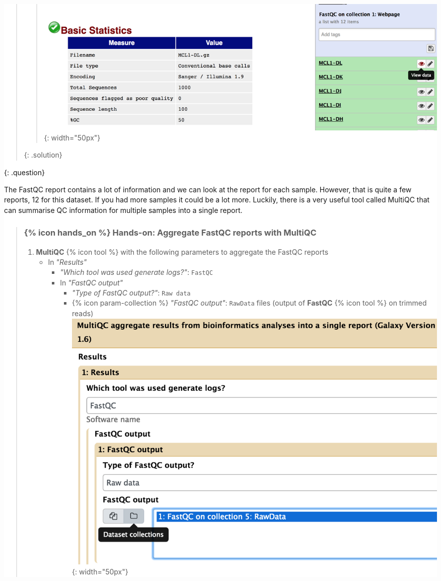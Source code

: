 > > ![FastQC Webpage](../../images/limma-voom_f2c/fastqc_webpage.png "FastQC Webpage"){: width="50px"}
> >
> {: .solution}
>
{: .question}

The FastQC report contains a lot of information and we can look at the report for each sample. However, that is quite a few reports, 12 for this dataset. If you had more samples it could be a lot more. Luckily, there is a very useful tool called MultiQC that can summarise QC information for multiple samples into a single report.

> ### {% icon hands_on %} Hands-on: Aggregate FastQC reports with **MultiQC**
>
> 1. **MultiQC** {% icon tool %} with the following parameters to aggregate the FastQC reports
>      - In *"Results"*
>        - *"Which tool was used generate logs?"*: `FastQC`
>        - In *"FastQC output"*
>           - *"Type of FastQC output?"*: `Raw data`
>           - {% icon param-collection %} *"FastQC output"*: `RawData` files (output of **FastQC** {% icon tool %} on trimmed reads)
>           ![MultiQC](../../images/limma-voom_f2c/multiqc.png "Run MultiQC on collection"){: width="50px"}